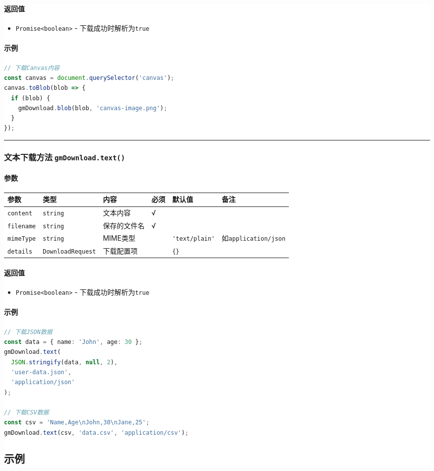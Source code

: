 #### 返回值

- `Promise<boolean>` - 下载成功时解析为`true`

#### 示例

```ts
// 下载Canvas内容
const canvas = document.querySelector('canvas');
canvas.toBlob(blob => {
  if (blob) {
    gmDownload.blob(blob, 'canvas-image.png');
  }
});
```

------

### 文本下载方法 `gmDownload.text()`

#### 参数

| 参数       | 类型              | 内容         | 必须 | 默认值         | 备注                 |
| :--------- | :---------------- | :----------- | :--- | :------------- | :------------------- |
| `content`  | `string`          | 文本内容     | √    |                |                      |
| `filename` | `string`          | 保存的文件名 | √    |                |                      |
| `mimeType` | `string`          | MIME类型     |      | `'text/plain'` | 如`application/json` |
| `details`  | `DownloadRequest` | 下载配置项   |      | `{}`           |                      |

#### 返回值

- `Promise<boolean>` - 下载成功时解析为`true`

#### 示例

```ts
// 下载JSON数据
const data = { name: 'John', age: 30 };
gmDownload.text(
  JSON.stringify(data, null, 2),
  'user-data.json',
  'application/json'
);

// 下载CSV数据
const csv = 'Name,Age\nJohn,30\nJane,25';
gmDownload.text(csv, 'data.csv', 'application/csv');
```

## 示例
